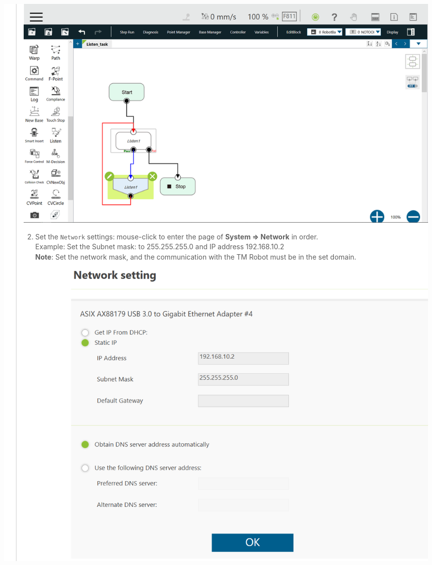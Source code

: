 > [![1](figures/1.png)](https://www.youtube.com/watch?v=LuKE2wVNn5Y)
>
> 2. Set the `Network` settings: mouse-click to enter the page of __System &rArr; Network__ in order.  
Example: Set the Subnet mask: to 255.255.255.0 and IP address 192.168.10.2  
**Note**: Set the network mask, and the communication with the TM Robot must be in the set domain.  
> ![2](figures/2.png)